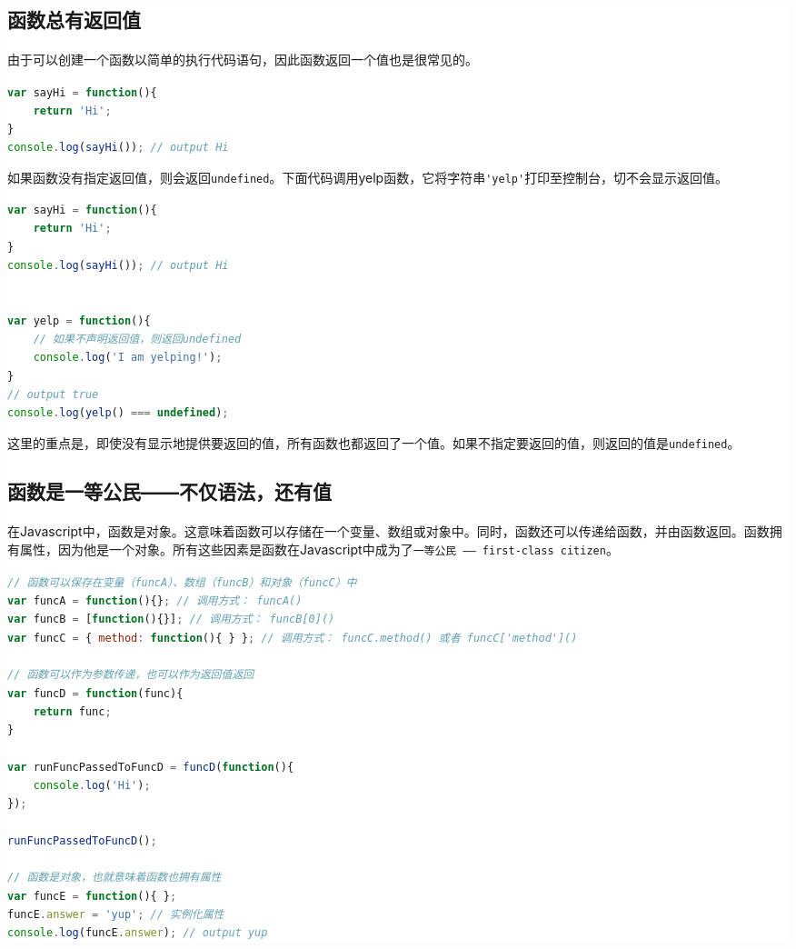 ## 函数总有返回值
由于可以创建一个函数以简单的执行代码语句，因此函数返回一个值也是很常见的。

```javascript
var sayHi = function(){
	return 'Hi';
}
console.log(sayHi()); // output Hi
```

如果函数没有指定返回值，则会返回`undefined`。下面代码调用yelp函数，它将字符串`'yelp'`打印至控制台，切不会显示返回值。

```javascript
var sayHi = function(){
	return 'Hi';
}
console.log(sayHi()); // output Hi


var yelp = function(){
	// 如果不声明返回值，则返回undefined
	console.log('I am yelping!');
}
// output true
console.log(yelp() === undefined);
```

这里的重点是，即使没有显示地提供要返回的值，所有函数也都返回了一个值。如果不指定要返回的值，则返回的值是`undefined`。

## 函数是一等公民——不仅语法，还有值
在Javascript中，函数是对象。这意味着函数可以存储在一个变量、数组或对象中。同时，函数还可以传递给函数，并由函数返回。函数拥有属性，因为他是一个对象。所有这些因素是函数在Javascript中成为了`一等公民 —— first-class citizen`。

```javascript
// 函数可以保存在变量（funcA）、数组（funcB）和对象（funcC）中
var funcA = function(){}; // 调用方式： funcA()
var funcB = [function(){}]; // 调用方式： funcB[0]()
var funcC = { method: function(){ } }; // 调用方式： funcC.method() 或者 funcC['method']()

// 函数可以作为参数传递，也可以作为返回值返回
var funcD = function(func){
	return func;
}

var runFuncPassedToFuncD = funcD(function(){
	console.log('Hi');
});

runFuncPassedToFuncD();

// 函数是对象，也就意味着函数也拥有属性
var funcE = function(){ };
funcE.answer = 'yup'; // 实例化属性
console.log(funcE.answer); // output yup
```

